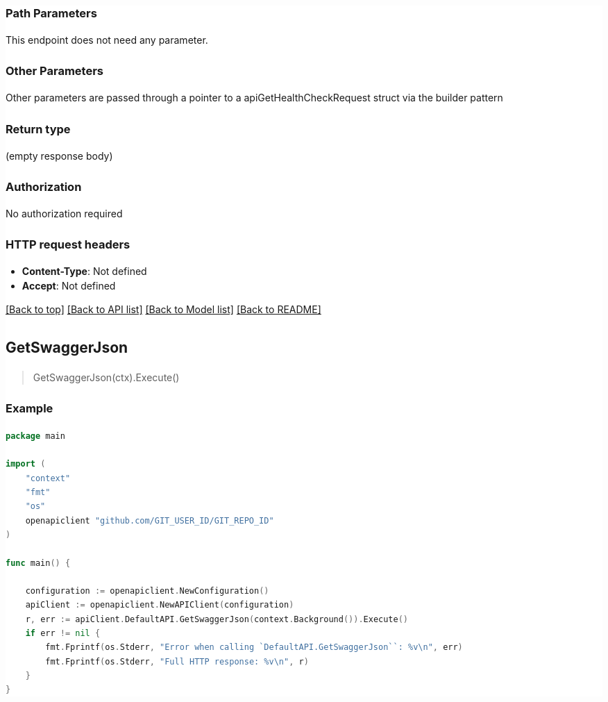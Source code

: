 ### Path Parameters

This endpoint does not need any parameter.

### Other Parameters

Other parameters are passed through a pointer to a apiGetHealthCheckRequest struct via the builder pattern


### Return type

 (empty response body)

### Authorization

No authorization required

### HTTP request headers

- **Content-Type**: Not defined
- **Accept**: Not defined

[[Back to top]](#) [[Back to API list]](../README.md#documentation-for-api-endpoints)
[[Back to Model list]](../README.md#documentation-for-models)
[[Back to README]](../README.md)


## GetSwaggerJson

> GetSwaggerJson(ctx).Execute()



### Example

```go
package main

import (
    "context"
    "fmt"
    "os"
    openapiclient "github.com/GIT_USER_ID/GIT_REPO_ID"
)

func main() {

    configuration := openapiclient.NewConfiguration()
    apiClient := openapiclient.NewAPIClient(configuration)
    r, err := apiClient.DefaultAPI.GetSwaggerJson(context.Background()).Execute()
    if err != nil {
        fmt.Fprintf(os.Stderr, "Error when calling `DefaultAPI.GetSwaggerJson``: %v\n", err)
        fmt.Fprintf(os.Stderr, "Full HTTP response: %v\n", r)
    }
}
```
